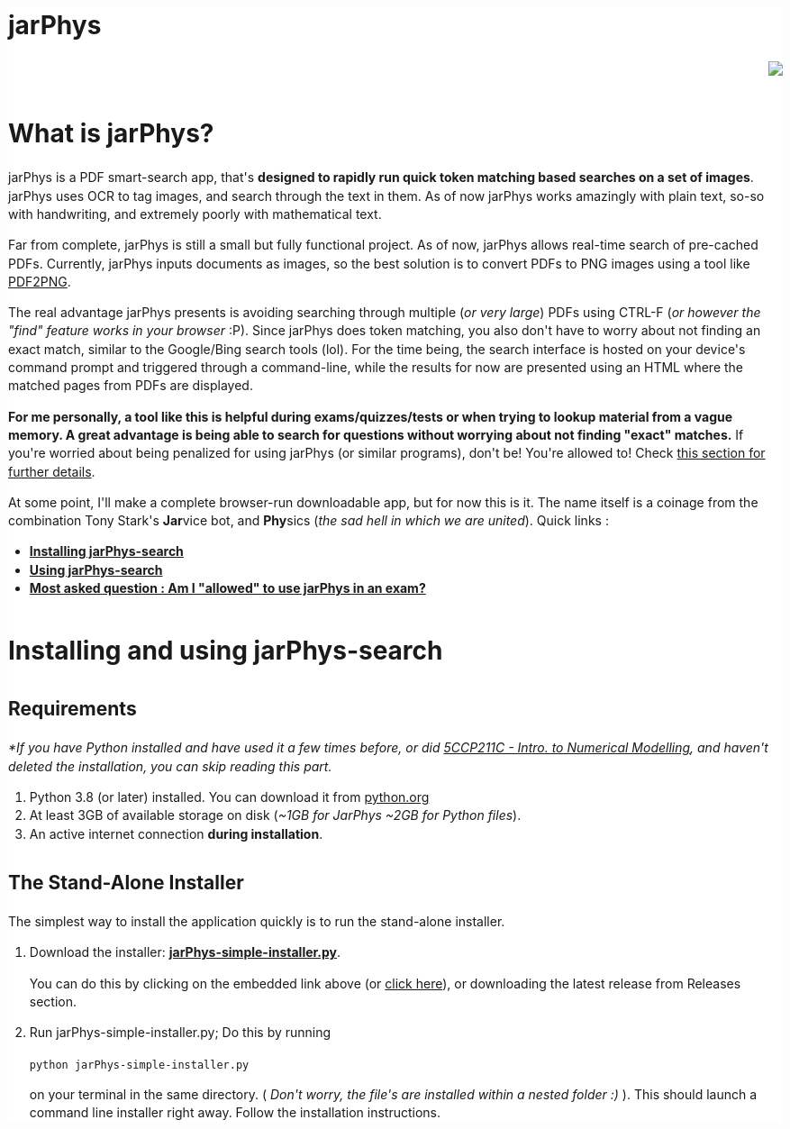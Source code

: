 <h1 id="-jarphys-"><strong>jarPhys</strong></h1>
<div style="text-align: right"> <a href="https://www.buymeacoffee.com/pt420"><img src="https://img.buymeacoffee.com/button-api/?text=Buy me a coffee&amp;emoji=&amp;slug=pt420&amp;button_colour=BD5FFF&amp;font_colour=ffffff&amp;font_family=Poppins&amp;outline_colour=000000&amp;coffee_colour=FFDD00"></a> </div>

<h1 id="what-is-jarphys-">What is jarPhys?</h1>
<p>jarPhys is a PDF smart-search app, that&#39;s <strong>designed to rapidly run quick token matching based searches on a set of images</strong>. jarPhys uses OCR to tag images, and search through the text in them. As of now jarPhys works amazingly with plain text, so-so with handwriting, and extremely poorly with mathematical text.</p>
<p>Far from complete, jarPhys is still a small but fully functional project. As of now, jarPhys allows real-time search of pre-cached PDFs. Currently, jarPhys inputs documents as images, so the best solution is to convert PDFs to PNG images using a tool like <a href="https://pdf2png.com/" title="Allows you to upload `PDF` files and convert each page into a `PNG` file">PDF2PNG</a>.</p>
<p>The real advantage jarPhys presents is avoiding searching through multiple (<em>or very large</em>) PDFs using CTRL-F (<em>or however the &quot;find&quot; feature works in your browser</em> :P). Since jarPhys does token matching, you also don&#39;t have to worry about not finding an exact match, similar to the Google/Bing search tools (lol). For the time being, the search interface is hosted on your device&#39;s command prompt and triggered through a command-line, while the results for now are presented using an HTML where the matched pages from PDFs are displayed.</p>
<p><strong>For me personally, a tool like this is helpful during exams/quizzes/tests or when trying to lookup material from a vague memory. A great advantage is being able to search for questions without worrying about not finding &quot;exact&quot; matches.</strong> If you&#39;re worried about being penalized for using jarPhys (or similar programs), don&#39;t be! You&#39;re allowed to! Check <a href="https://github.com/Magnus167/jarPhys/blob/main/README.md#am-i-allowed-to-use-jarphys-for-open-book-exams">this section for further details</a>.</p>
<p>At some point, I&#39;ll make a complete browser-run downloadable app, but for now this is it. The name itself is a coinage from the combination Tony Stark&#39;s <strong>Jar</strong>vice bot, and <strong>Phy</strong>sics (<em>the sad hell in which we are united</em>). Quick links :</p>
<ul>
<li><a href="https://magnus167.github.io/jarPhys/#installing-and-using-jarphys-search"><strong>Installing jarPhys-search</strong></a></li>
<li><a href="https://magnus167.github.io/jarPhys/#running-the-application-hands-on-guide"><strong>Using jarPhys-search</strong></a></li>
<li><a href="https://magnus167.github.io/jarPhys/#am-i-allowed-to-use-jarphys-for-open-book-exams"><strong>Most asked question : Am I &quot;allowed&quot; to use jarPhys in an exam?</strong></a></li>
</ul>
<h1 id="-installing-and-using-jarphys-search-"><strong>Installing and using jarPhys-search</strong></h1>
<h2 id="requirements">Requirements</h2>
<p><em>*If you have Python installed and have used it a few times before, or did <a href="https://keats.kcl.ac.uk/enrol/index.php?id=77693">5CCP211C - Intro. to Numerical Modelling</a>, and haven&#39;t deleted the installation, you can skip reading this part.</em></p>
<ol>
<li>Python 3.8 (or later) installed. You can download it from <a href="https://www.python.org/downloads/">python.org</a></li>
<li>At least 3GB of available storage on disk (<em>~1GB for JarPhys ~2GB for Python files</em>).</li>
<li>An active internet connection <strong>during installation</strong>.</li>
</ol>
<h2 id="the-stand-alone-installer">The Stand-Alone Installer</h2>
<p>The simplest way to install the application quickly is to run the stand-alone installer.</p>
<ol>
<li><p>Download the installer: <a href="https://github.com/Magnus167/jarPhys/releases/download/r1/jarPhys-simple-installer.py"><strong>jarPhys-simple-installer.py</strong></a>.</p>
<p>You can do this by clicking on the embedded link above (or <a href="https://www.github.com/Magnus167/jarPhys/releases/download/jarPhys-simple-installer/jarPhys-simple-installer.py">click here</a>), or downloading the latest release from Releases section.</p>
</li>
<li><p>Run jarPhys-simple-installer.py; Do this by running</p>
<p><code>python jarPhys-simple-installer.py</code></p>
<p>on your terminal in the same directory. ( <em>Don&#39;t worry, the file&#39;s are installed within a nested folder :)</em> ). This should launch a command line installer right away. Follow the installation instructions.</p>
</li>